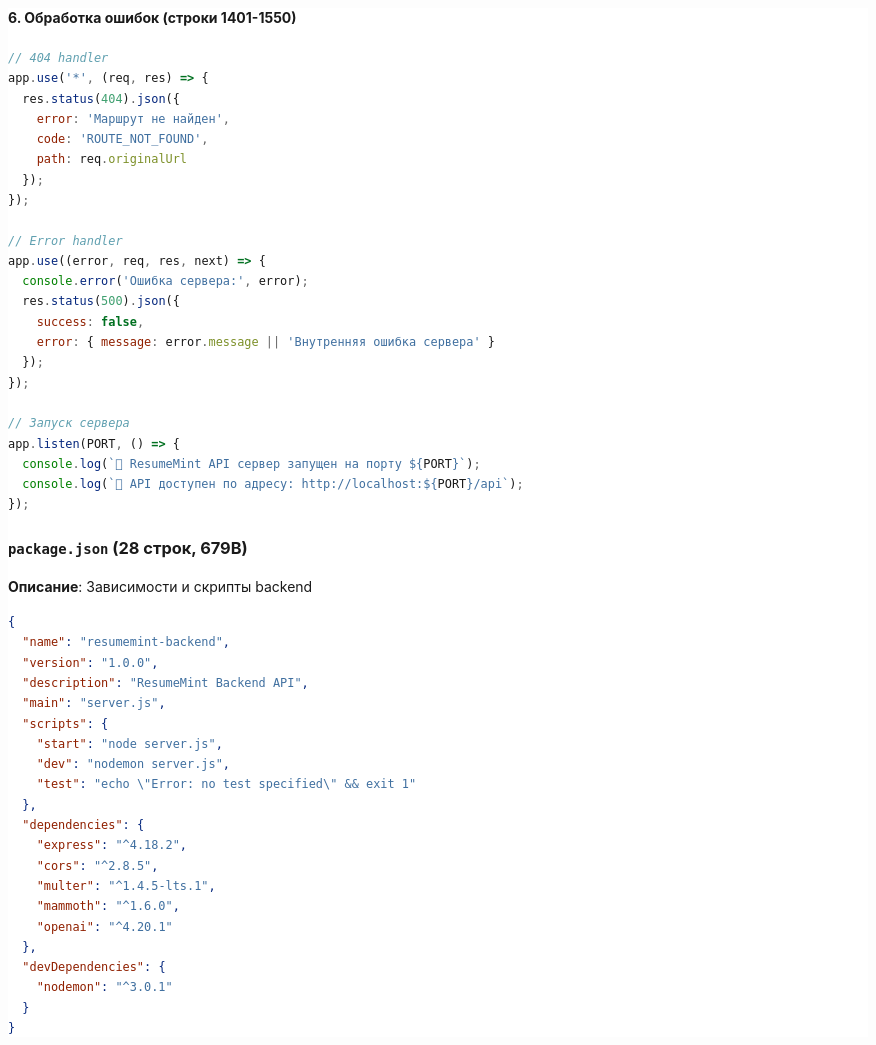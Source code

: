 #### 6. **Обработка ошибок** (строки 1401-1550)
```javascript
// 404 handler
app.use('*', (req, res) => {
  res.status(404).json({
    error: 'Маршрут не найден',
    code: 'ROUTE_NOT_FOUND',
    path: req.originalUrl
  });
});

// Error handler
app.use((error, req, res, next) => {
  console.error('Ошибка сервера:', error);
  res.status(500).json({
    success: false,
    error: { message: error.message || 'Внутренняя ошибка сервера' }
  });
});

// Запуск сервера
app.listen(PORT, () => {
  console.log(`🚀 ResumeMint API сервер запущен на порту ${PORT}`);
  console.log(`🔗 API доступен по адресу: http://localhost:${PORT}/api`);
});
```

### `package.json` (28 строк, 679B)

**Описание**: Зависимости и скрипты backend

```json
{
  "name": "resumemint-backend",
  "version": "1.0.0",
  "description": "ResumeMint Backend API",
  "main": "server.js",
  "scripts": {
    "start": "node server.js",
    "dev": "nodemon server.js",
    "test": "echo \"Error: no test specified\" && exit 1"
  },
  "dependencies": {
    "express": "^4.18.2",
    "cors": "^2.8.5",
    "multer": "^1.4.5-lts.1",
    "mammoth": "^1.6.0",
    "openai": "^4.20.1"
  },
  "devDependencies": {
    "nodemon": "^3.0.1"
  }
}
```
